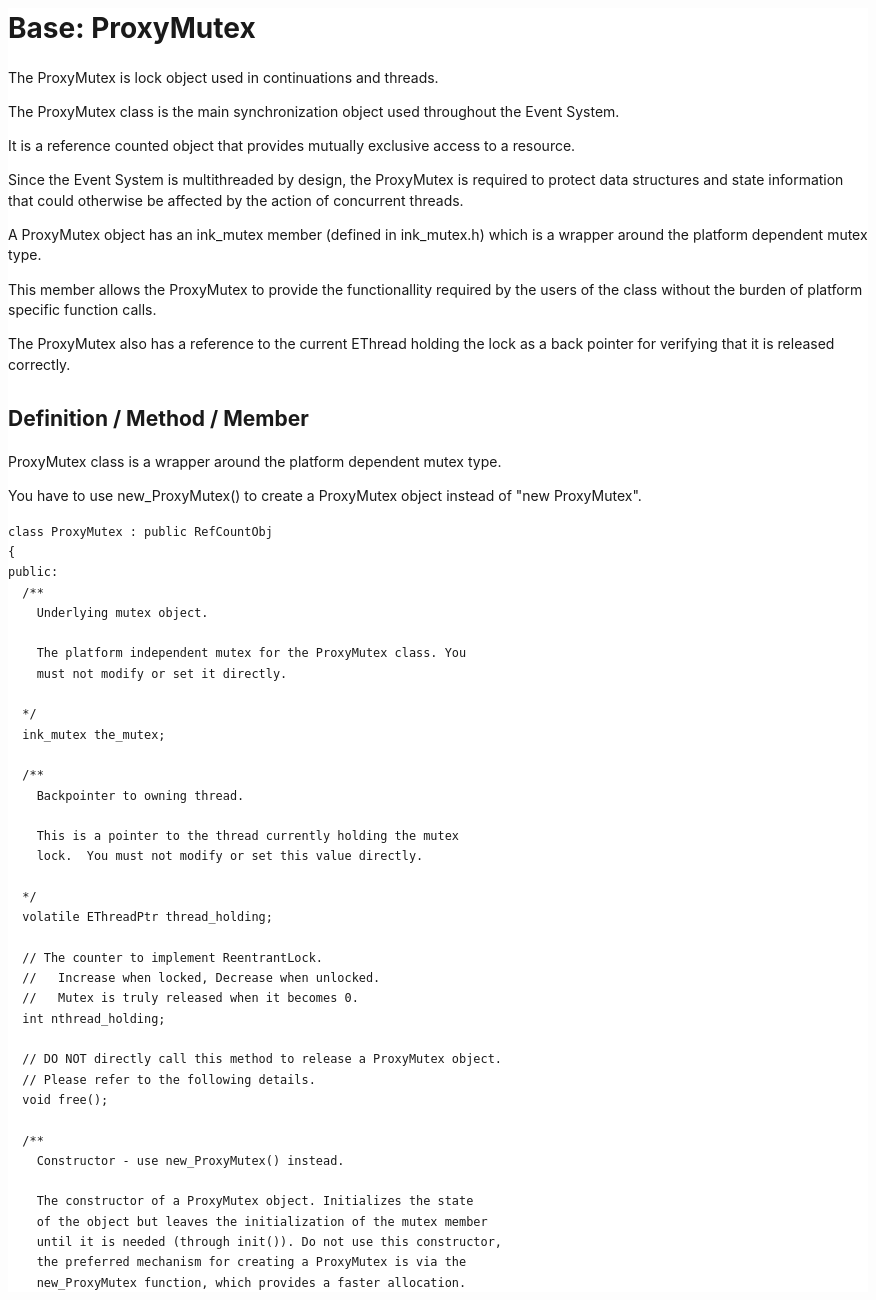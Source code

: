 # Base: ProxyMutex

The ProxyMutex is lock object used in continuations and threads.

The ProxyMutex class is the main synchronization object used throughout the Event System. 

It is a reference counted object that provides mutually exclusive access to a resource.

Since the Event System is multithreaded by design, the ProxyMutex is required to protect data structures and state information that could otherwise be affected by the action of concurrent threads.

A ProxyMutex object has an ink_mutex member (defined in ink_mutex.h) which is a wrapper around the platform dependent mutex type. 

This member allows the ProxyMutex to provide the functionallity required by the users of the class without the burden of platform specific function calls.

The ProxyMutex also has a reference to the current EThread holding the lock as a back pointer for verifying that it is released correctly.

## Definition / Method / Member

ProxyMutex class is a wrapper around the platform dependent mutex type.

You have to use new_ProxyMutex() to create a ProxyMutex object instead of "new ProxyMutex".

```
class ProxyMutex : public RefCountObj
{
public:
  /**
    Underlying mutex object.

    The platform independent mutex for the ProxyMutex class. You
    must not modify or set it directly.

  */
  ink_mutex the_mutex;

  /**
    Backpointer to owning thread.

    This is a pointer to the thread currently holding the mutex
    lock.  You must not modify or set this value directly.

  */
  volatile EThreadPtr thread_holding;

  // The counter to implement ReentrantLock.
  //   Increase when locked, Decrease when unlocked.
  //   Mutex is truly released when it becomes 0.
  int nthread_holding;

  // DO NOT directly call this method to release a ProxyMutex object.
  // Please refer to the following details.
  void free();

  /**
    Constructor - use new_ProxyMutex() instead.

    The constructor of a ProxyMutex object. Initializes the state
    of the object but leaves the initialization of the mutex member
    until it is needed (through init()). Do not use this constructor,
    the preferred mechanism for creating a ProxyMutex is via the
    new_ProxyMutex function, which provides a faster allocation.

```